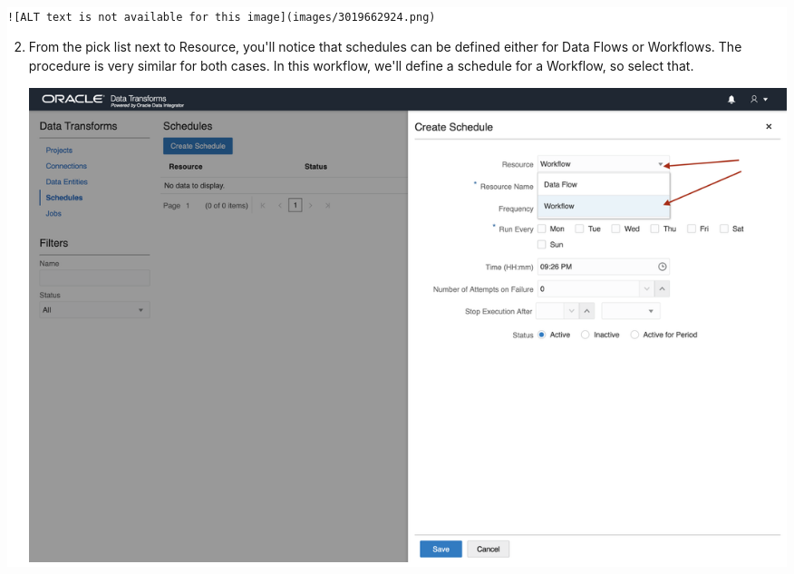     ![ALT text is not available for this image](images/3019662924.png)

2. From the pick list next to Resource, you'll notice that schedules can be defined either for Data Flows or Workflows. The procedure is very similar for both cases. In this workflow, we'll define a schedule for a Workflow, so select that.

    ![ALT text is not available for this image](images/3019662923.png)

